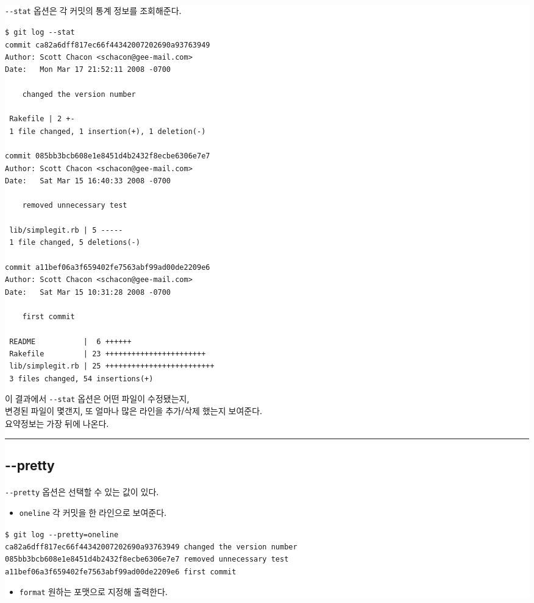 `--stat` 옵션은 각 커밋의 통계 정보를 조회해준다.

```
$ git log --stat
commit ca82a6dff817ec66f44342007202690a93763949
Author: Scott Chacon <schacon@gee-mail.com>
Date:   Mon Mar 17 21:52:11 2008 -0700

    changed the version number

 Rakefile | 2 +-
 1 file changed, 1 insertion(+), 1 deletion(-)

commit 085bb3bcb608e1e8451d4b2432f8ecbe6306e7e7
Author: Scott Chacon <schacon@gee-mail.com>
Date:   Sat Mar 15 16:40:33 2008 -0700

    removed unnecessary test

 lib/simplegit.rb | 5 -----
 1 file changed, 5 deletions(-)

commit a11bef06a3f659402fe7563abf99ad00de2209e6
Author: Scott Chacon <schacon@gee-mail.com>
Date:   Sat Mar 15 10:31:28 2008 -0700

    first commit

 README           |  6 ++++++
 Rakefile         | 23 +++++++++++++++++++++++
 lib/simplegit.rb | 25 +++++++++++++++++++++++++
 3 files changed, 54 insertions(+)
```

이 결과에서 `--stat` 옵션은 어떤 파일이 수정됐는지,  
변경된 파일이 몇갠지, 또 얼마나 많은 라인을 추가/삭제 했는지 보여준다.  
요약정보는 가장 뒤에 나온다.

---

## --pretty

`--pretty` 옵션은 선택할 수 있는 값이 있다.
 * `oneline` 각 커밋을 한 라인으로 보여준다.

```
$ git log --pretty=oneline
ca82a6dff817ec66f44342007202690a93763949 changed the version number
085bb3bcb608e1e8451d4b2432f8ecbe6306e7e7 removed unnecessary test
a11bef06a3f659402fe7563abf99ad00de2209e6 first commit
```

 * `format` 원하는 포맷으로 지정해 출력한다.
